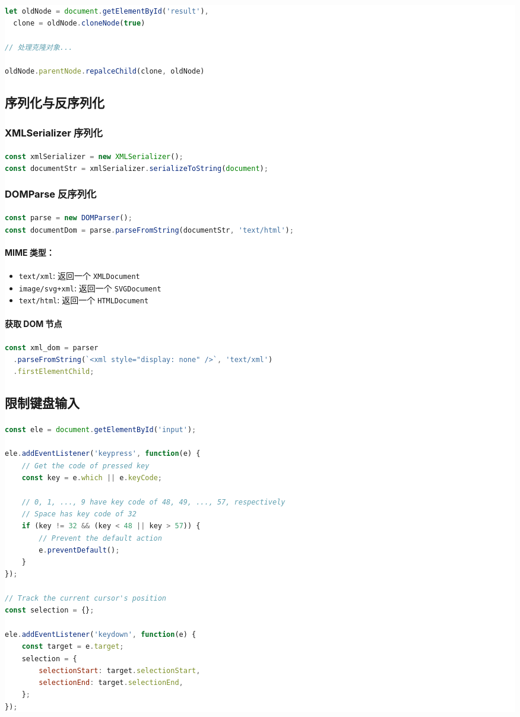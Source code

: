 ```js
let oldNode = document.getElementById('result'),
  clone = oldNode.cloneNode(true)

// 处理克隆对象...

oldNode.parentNode.repalceChild(clone, oldNode)
```

## 序列化与反序列化

### XMLSerializer 序列化

```js
const xmlSerializer = new XMLSerializer();
const documentStr = xmlSerializer.serializeToString(document);
```

### DOMParse 反序列化

```js
const parse = new DOMParser();
const documentDom = parse.parseFromString(documentStr, 'text/html');
```

#### MIME 类型：

- `text/xml`: 返回一个 `XMLDocument`
- `image/svg+xml`: 返回一个 `SVGDocument`
- `text/html`: 返回一个 `HTMLDocument`

#### 获取 DOM 节点

```js
const xml_dom = parser
  .parseFromString(`<xml style="display: none" />`, 'text/xml')
  .firstElementChild;
```

## 限制键盘输入

```js
const ele = document.getElementById('input');

ele.addEventListener('keypress', function(e) {
    // Get the code of pressed key
    const key = e.which || e.keyCode;

    // 0, 1, ..., 9 have key code of 48, 49, ..., 57, respectively
    // Space has key code of 32
    if (key != 32 && (key < 48 || key > 57)) {
        // Prevent the default action
        e.preventDefault();
    }
});

// Track the current cursor's position
const selection = {};

ele.addEventListener('keydown', function(e) {
    const target = e.target;
    selection = {
        selectionStart: target.selectionStart,
        selectionEnd: target.selectionEnd,
    };
});
```
